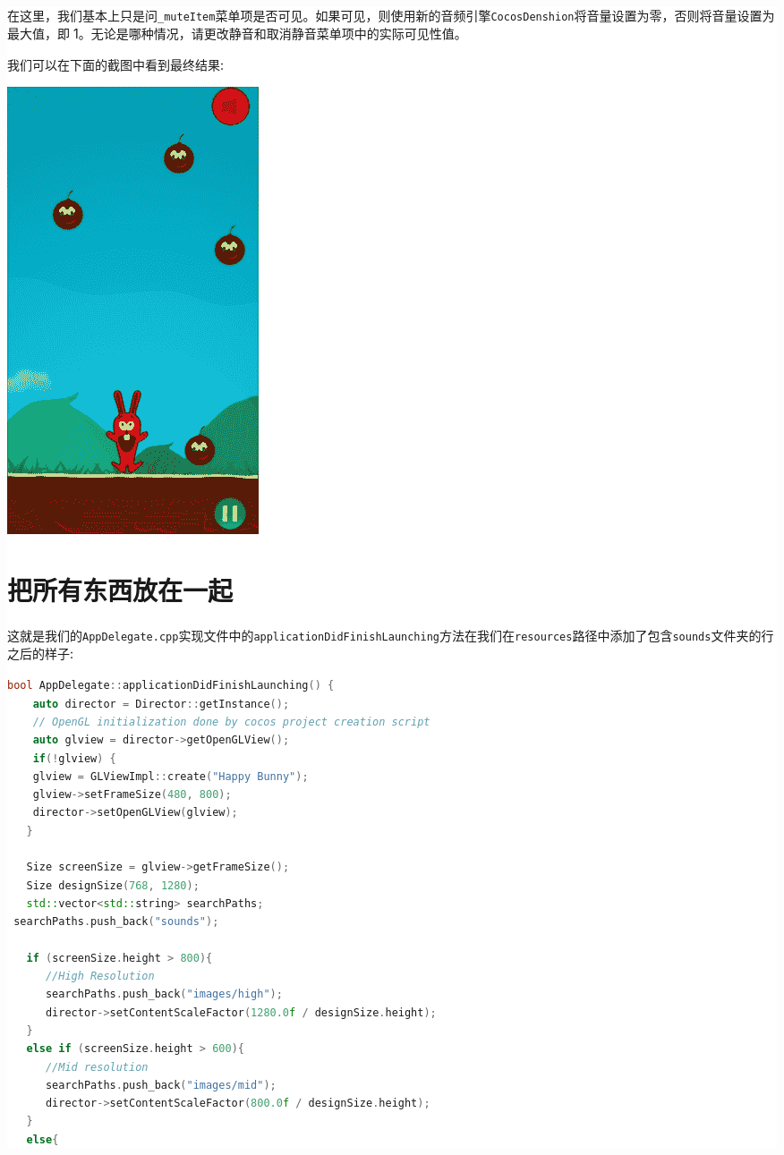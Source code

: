 在这里，我们基本上只是问`_muteItem`菜单项是否可见。如果可见，则使用新的音频引擎`CocosDenshion`将音量设置为零，否则将音量设置为最大值，即 1。无论是哪种情况，请更改静音和取消静音菜单项中的实际可见性值。

我们可以在下面的截图中看到最终结果:

![Adding a mute button to our game](img/B04193_06_01.jpg)

# 把所有东西放在一起

这就是我们的`AppDelegate.cpp`实现文件中的`applicationDidFinishLaunching`方法在我们在`resources`路径中添加了包含`sounds`文件夹的行之后的样子:

```cpp
bool AppDelegate::applicationDidFinishLaunching() {
    auto director = Director::getInstance();
    // OpenGL initialization done by cocos project creation script
    auto glview = director->getOpenGLView();
    if(!glview) {
    glview = GLViewImpl::create("Happy Bunny");
    glview->setFrameSize(480, 800);
    director->setOpenGLView(glview);
   }

   Size screenSize = glview->getFrameSize();
   Size designSize(768, 1280);
   std::vector<std::string> searchPaths;   
 searchPaths.push_back("sounds");

   if (screenSize.height > 800){
      //High Resolution
      searchPaths.push_back("images/high");
      director->setContentScaleFactor(1280.0f / designSize.height);
   }
   else if (screenSize.height > 600){
      //Mid resolution
      searchPaths.push_back("images/mid");
      director->setContentScaleFactor(800.0f / designSize.height);
   }
   else{
```